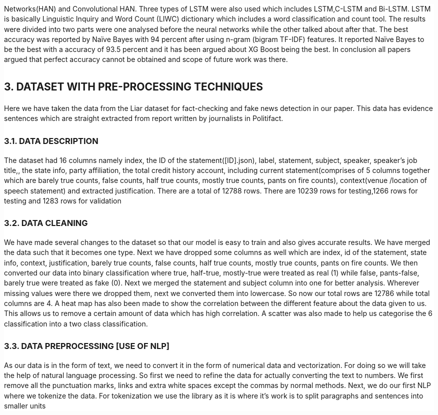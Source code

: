 Networks(HAN) and Convolutional HAN. Three types of
LSTM were also used which includes LSTM,C-LSTM
and Bi-LSTM. LSTM is basically Linguistic Inquiry and
Word Count (LIWC) dictionary which includes a word
classification and count tool. The results were divided into 
two parts were one analysed before the neural networks while 
the other talked about after that. The best accuracy was
reported by Naïve Bayes with 94 percent after using 
n-gram (bigram TF-IDF) features.
It reported Naïve Bayes to be the best with a accuracy of
93.5 percent and it has been argued
about XG Boost being the best. In conclusion all papers
argued that perfect accuracy cannot be obtained and
scope of future work was there.
## 3. DATASET WITH PRE-PROCESSING TECHNIQUES
Here we have taken the data from the Liar dataset for
fact-checking and fake news detection in our paper. This
data has evidence sentences which are straight extracted
from report written by journalists in Politifact.
### 3.1. DATA DESCRIPTION
The dataset had 16 columns namely index, the ID of the
statement([ID].json), label, statement, subject, speaker,
speaker’s job title,, the state info, party affiliation, the total
credit history account, including current
statement(comprises of 5 columns together which are barely
true counts, false counts, half true counts, mostly true
counts, pants on fire counts), context(venue /location of
speech statement) and extracted justification. There are a
total of 12788 rows. There are 10239 rows for testing,1266
rows for testing and 1283 rows for validation
### 3.2. DATA CLEANING
We have made several changes to the dataset so that our
model is easy to train and also gives accurate results. We
have merged the data such that it becomes one type. Next
we have dropped some columns as well which are index, id
of the statement, state info, context, justification, barely true
counts, false counts, half true counts, mostly true counts,
pants on fire counts. We then converted our data into binary
classification where true, half-true, mostly-true were treated
as real (1) while false, pants-false, barely true were treated
as fake (0). Next we merged the statement and subject
column into one for better analysis. Wherever missing
values were there we dropped them, next we converted them
into lowercase. So now our total rows are 12786 while total
columns are 4. A heat map has also been made to show the
correlation between the different feature about the data
given to us. This allows us to remove a certain amount of
data which has high correlation. A scatter was also made to
help us categorise the 6 classification into a two class
classification.
### 3.3. DATA PREPROCESSING [USE OF NLP]
As our data is in the form of text, we need to convert it in the
form of numerical data and vectorization. For doing so we
will take the help of natural language processing. So first we
need to refine the data for actually converting the text to
numbers. We first remove all the punctuation marks, links
and extra white spaces except the commas by normal
methods. Next, we do our first NLP where we tokenize the
data. For tokenization we use the library as it is where it’s
work is to split paragraphs and sentences into smaller units